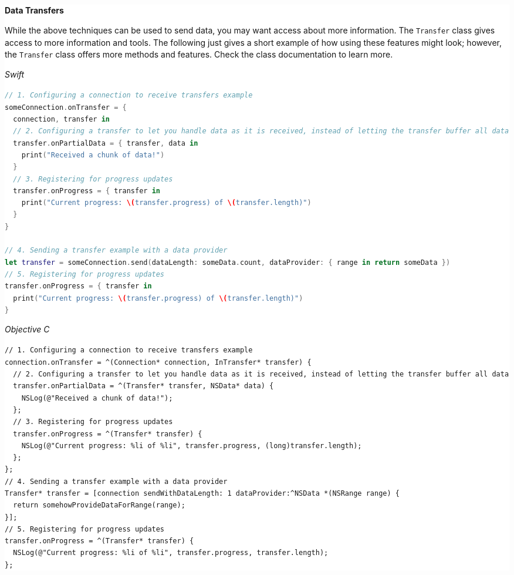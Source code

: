 **Data Transfers** 

While the above techniques can be used to send data, you may want access about more information. The `Transfer` class gives access to more information and tools. The following just gives a short example of how using these features might look; however, the `Transfer` class offers more methods and features. Check the class documentation to learn more.

*Swift*

```swift
// 1. Configuring a connection to receive transfers example
someConnection.onTransfer = { 
  connection, transfer in 
  // 2. Configuring a transfer to let you handle data as it is received, instead of letting the transfer buffer all data
  transfer.onPartialData = { transfer, data in 
    print("Received a chunk of data!") 
  }
  // 3. Registering for progress updates
  transfer.onProgress = { transfer in 
    print("Current progress: \(transfer.progress) of \(transfer.length)") 
  }
}
 
// 4. Sending a transfer example with a data provider
let transfer = someConnection.send(dataLength: someData.count, dataProvider: { range in return someData })
// 5. Registering for progress updates
transfer.onProgress = { transfer in 
  print("Current progress: \(transfer.progress) of \(transfer.length)") 
}
```

*Objective C*

```objc
// 1. Configuring a connection to receive transfers example
connection.onTransfer = ^(Connection* connection, InTransfer* transfer) {
  // 2. Configuring a transfer to let you handle data as it is received, instead of letting the transfer buffer all data
  transfer.onPartialData = ^(Transfer* transfer, NSData* data) {
    NSLog(@"Received a chunk of data!");
  };
  // 3. Registering for progress updates
  transfer.onProgress = ^(Transfer* transfer) {
    NSLog(@"Current progress: %li of %li", transfer.progress, (long)transfer.length);
  };
};
// 4. Sending a transfer example with a data provider
Transfer* transfer = [connection sendWithDataLength: 1 dataProvider:^NSData *(NSRange range) {
  return somehowProvideDataForRange(range);
}];
// 5. Registering for progress updates
transfer.onProgress = ^(Transfer* transfer) {
  NSLog(@"Current progress: %li of %li", transfer.progress, transfer.length);
};
```
